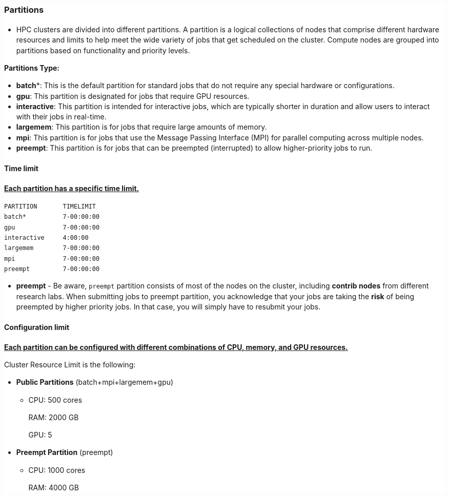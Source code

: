 ### Partitions

- HPC clusters are divided into different partitions. A partition is a logical collections of nodes that comprise different hardware resources and limits to help meet the wide variety of jobs that get scheduled on the cluster. Compute nodes are grouped into partitions based on functionality and priority levels.

**Partitions Type:**

- **batch***: This is the default partition for standard jobs that do not require any special hardware or configurations.
- **gpu**: This partition is designated for jobs that require GPU resources. 
- **interactive**: This partition is intended for interactive jobs, which are typically shorter in duration and allow users to interact with their jobs in real-time. 
- **largemem**: This partition is for jobs that require large amounts of memory. 
- **mpi**: This partition is for jobs that use the Message Passing Interface (MPI) for parallel computing across multiple nodes. 
- **preempt**: This partition is for jobs that can be preempted (interrupted) to allow higher-priority jobs to run. 

#### Time limit
<u>**Each partition has a specific time limit.**</u>
```
PARTITION       TIMELIMIT      
batch*          7-00:00:00          
gpu             7-00:00:00        
interactive     4:00:00        
largemem        7-00:00:00        
mpi             7-00:00:00         
preempt         7-00:00:00     
```

* **preempt** - Be aware, `preempt` partition consists of most of the nodes on the cluster, including **contrib nodes** from different research labs. When submitting jobs to preempt partition, you acknowledge that your jobs are taking the **risk** of being preempted by higher priority jobs. In that case, you will simply have to resubmit your jobs. 

#### Configuration limit
<u>**Each partition can be configured with different combinations of CPU, memory, and GPU resources.**</u>

Cluster Resource Limit is the following:

* **Public Partitions** (batch+mpi+largemem+gpu) 

  * CPU: 500 cores

    RAM: 2000 GB

    GPU: 5

* **Preempt Partition** (preempt) 

  * CPU: 1000 cores

    RAM: 4000 GB
